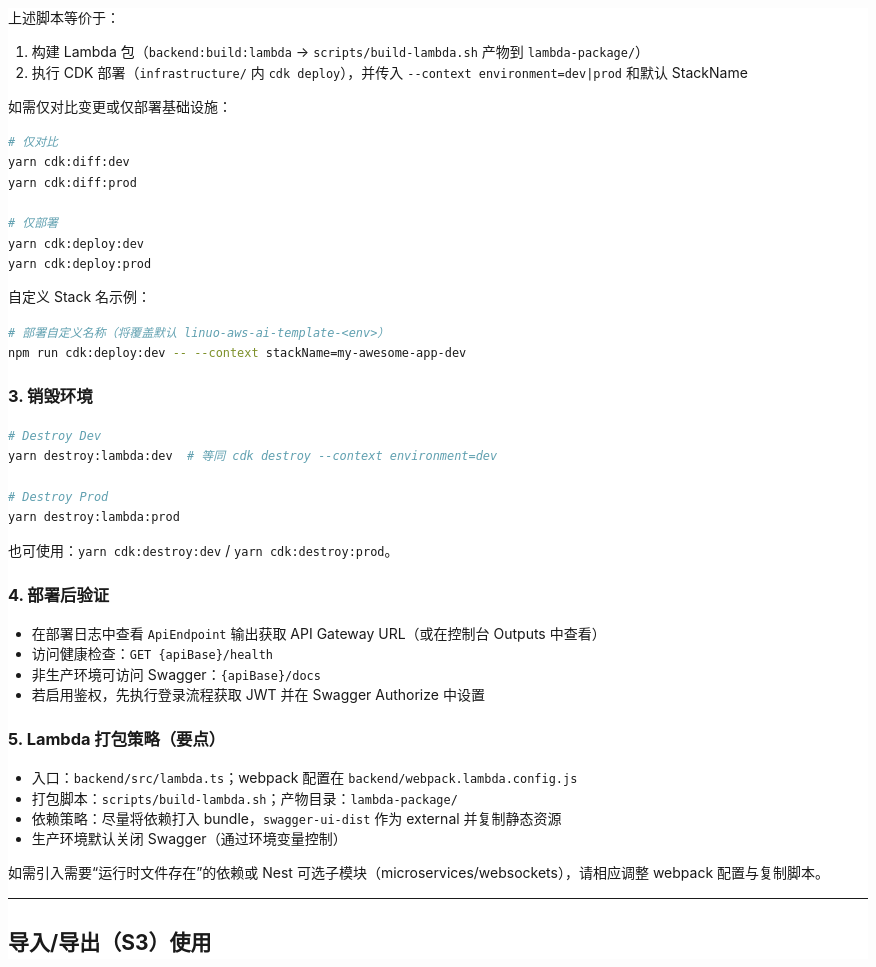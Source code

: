 上述脚本等价于：

1. 构建 Lambda 包（`backend:build:lambda` → `scripts/build-lambda.sh` 产物到 `lambda-package/`）
2. 执行 CDK 部署（`infrastructure/` 内 `cdk deploy`），并传入 `--context environment=dev|prod` 和默认 StackName

如需仅对比变更或仅部署基础设施：

```bash
# 仅对比
yarn cdk:diff:dev
yarn cdk:diff:prod

# 仅部署
yarn cdk:deploy:dev
yarn cdk:deploy:prod
```

自定义 Stack 名示例：

```bash
# 部署自定义名称（将覆盖默认 linuo-aws-ai-template-<env>）
npm run cdk:deploy:dev -- --context stackName=my-awesome-app-dev
```

### 3. 销毁环境

```bash
# Destroy Dev
yarn destroy:lambda:dev  # 等同 cdk destroy --context environment=dev

# Destroy Prod
yarn destroy:lambda:prod
```

也可使用：`yarn cdk:destroy:dev` / `yarn cdk:destroy:prod`。

### 4. 部署后验证

- 在部署日志中查看 `ApiEndpoint` 输出获取 API Gateway URL（或在控制台 Outputs 中查看）
- 访问健康检查：`GET {apiBase}/health`
- 非生产环境可访问 Swagger：`{apiBase}/docs`
- 若启用鉴权，先执行登录流程获取 JWT 并在 Swagger Authorize 中设置

### 5. Lambda 打包策略（要点）

- 入口：`backend/src/lambda.ts`；webpack 配置在 `backend/webpack.lambda.config.js`
- 打包脚本：`scripts/build-lambda.sh`；产物目录：`lambda-package/`
- 依赖策略：尽量将依赖打入 bundle，`swagger-ui-dist` 作为 external 并复制静态资源
- 生产环境默认关闭 Swagger（通过环境变量控制）

如需引入需要“运行时文件存在”的依赖或 Nest 可选子模块（microservices/websockets），请相应调整 webpack 配置与复制脚本。

---

## 导入/导出（S3）使用

